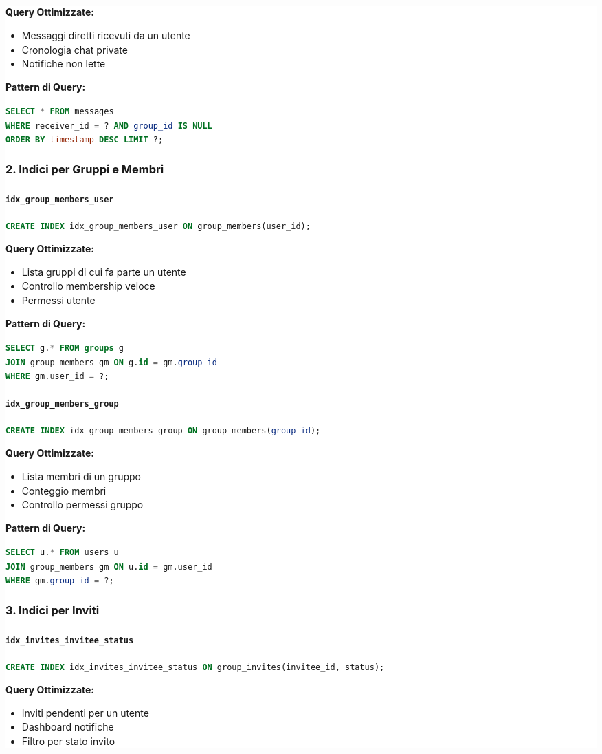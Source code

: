 **Query Ottimizzate:**
- Messaggi diretti ricevuti da un utente
- Cronologia chat private
- Notifiche non lette

**Pattern di Query:**
```sql
SELECT * FROM messages 
WHERE receiver_id = ? AND group_id IS NULL 
ORDER BY timestamp DESC LIMIT ?;
```

### 2. **Indici per Gruppi e Membri**

#### `idx_group_members_user`
```sql
CREATE INDEX idx_group_members_user ON group_members(user_id);
```

**Query Ottimizzate:**
- Lista gruppi di cui fa parte un utente
- Controllo membership veloce
- Permessi utente

**Pattern di Query:**
```sql
SELECT g.* FROM groups g 
JOIN group_members gm ON g.id = gm.group_id 
WHERE gm.user_id = ?;
```

#### `idx_group_members_group`
```sql
CREATE INDEX idx_group_members_group ON group_members(group_id);
```

**Query Ottimizzate:**
- Lista membri di un gruppo
- Conteggio membri
- Controllo permessi gruppo

**Pattern di Query:**
```sql
SELECT u.* FROM users u 
JOIN group_members gm ON u.id = gm.user_id 
WHERE gm.group_id = ?;
```

### 3. **Indici per Inviti**

#### `idx_invites_invitee_status`
```sql
CREATE INDEX idx_invites_invitee_status ON group_invites(invitee_id, status);
```

**Query Ottimizzate:**
- Inviti pendenti per un utente
- Dashboard notifiche
- Filtro per stato invito
